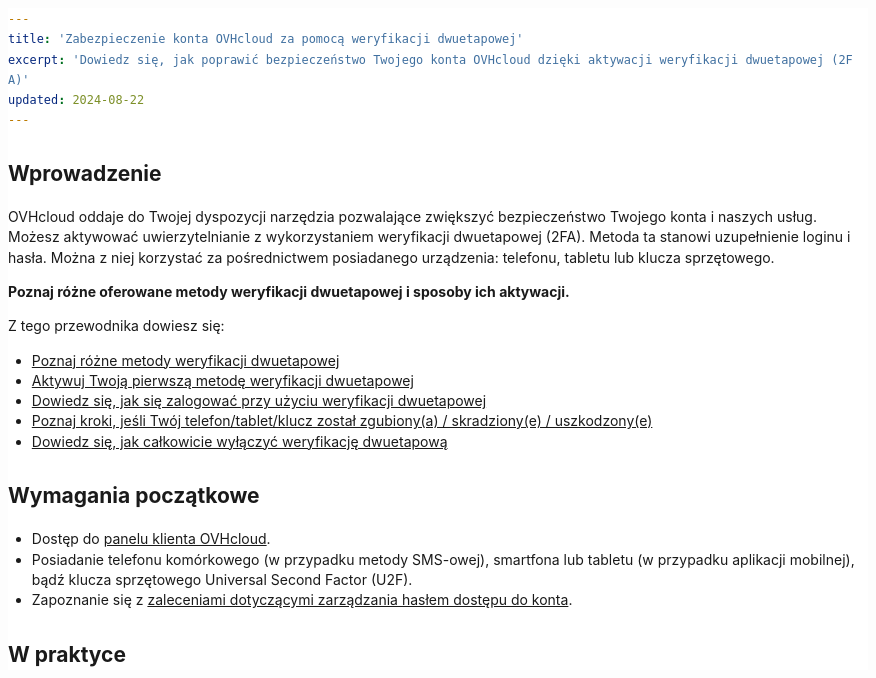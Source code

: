 ```yaml
---
title: 'Zabezpieczenie konta OVHcloud za pomocą weryfikacji dwuetapowej'
excerpt: 'Dowiedz się, jak poprawić bezpieczeństwo Twojego konta OVHcloud dzięki aktywacji weryfikacji dwuetapowej (2FA)'
updated: 2024-08-22
---
```


<style>
details>summary {
    color:rgb(33, 153, 232) !important;
    cursor: pointer;
}
details>summary::before {
    content:'\25B6';
    padding-right:1ch;
}
details[open]>summary::before {
    content:'\25BC';
}
</style>

## Wprowadzenie

OVHcloud oddaje do Twojej dyspozycji narzędzia pozwalające zwiększyć bezpieczeństwo Twojego konta i naszych usług.
Możesz aktywować uwierzytelnianie z wykorzystaniem weryfikacji dwuetapowej (2FA). Metoda ta stanowi uzupełnienie loginu i hasła. Można z niej korzystać za pośrednictwem posiadanego urządzenia: telefonu, tabletu lub klucza sprzętowego. 

**Poznaj różne oferowane metody weryfikacji dwuetapowej i sposoby ich aktywacji.**

Z tego przewodnika dowiesz się:

- [Poznaj różne metody weryfikacji dwuetapowej](#instructions)
- [Aktywuj Twoją pierwszą metodę weryfikacji dwuetapowej](#enabling-2fa)
- [Dowiedz się, jak się zalogować przy użyciu weryfikacji dwuetapowej](#login-2fa)
- [Poznaj kroki, jeśli Twój telefon/tablet/klucz został zgubiony(a) / skradziony(e) / uszkodzony(e)](#lost-device)
- [Dowiedz się, jak całkowicie wyłączyć weryfikację dwuetapową](#disable-2fa)

## Wymagania początkowe

- Dostęp do [panelu klienta OVHcloud](/links/manager).
- Posiadanie telefonu komórkowego (w przypadku metody SMS-owej), smartfona lub tabletu (w przypadku aplikacji mobilnej), bądź klucza sprzętowego Universal Second Factor (U2F).
- Zapoznanie się z [zaleceniami dotyczącymi zarządzania hasłem dostępu do konta](/pages/account_and_service_management/account_information/manage-ovh-password).

## W praktyce <a name="instructions"></a>
